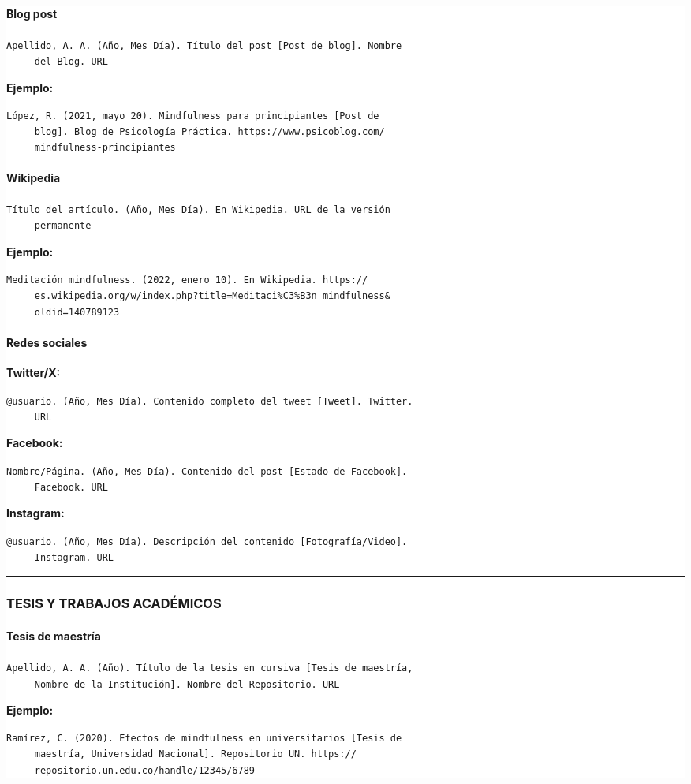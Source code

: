 #### Blog post
```
Apellido, A. A. (Año, Mes Día). Título del post [Post de blog]. Nombre
     del Blog. URL
```
**Ejemplo:**
```
López, R. (2021, mayo 20). Mindfulness para principiantes [Post de
     blog]. Blog de Psicología Práctica. https://www.psicoblog.com/
     mindfulness-principiantes
```

#### Wikipedia
```
Título del artículo. (Año, Mes Día). En Wikipedia. URL de la versión
     permanente
```
**Ejemplo:**
```
Meditación mindfulness. (2022, enero 10). En Wikipedia. https://
     es.wikipedia.org/w/index.php?title=Meditaci%C3%B3n_mindfulness&
     oldid=140789123
```

#### Redes sociales

**Twitter/X:**
```
@usuario. (Año, Mes Día). Contenido completo del tweet [Tweet]. Twitter.
     URL
```

**Facebook:**
```
Nombre/Página. (Año, Mes Día). Contenido del post [Estado de Facebook].
     Facebook. URL
```

**Instagram:**
```
@usuario. (Año, Mes Día). Descripción del contenido [Fotografía/Video].
     Instagram. URL
```

---

### TESIS Y TRABAJOS ACADÉMICOS

#### Tesis de maestría
```
Apellido, A. A. (Año). Título de la tesis en cursiva [Tesis de maestría,
     Nombre de la Institución]. Nombre del Repositorio. URL
```
**Ejemplo:**
```
Ramírez, C. (2020). Efectos de mindfulness en universitarios [Tesis de
     maestría, Universidad Nacional]. Repositorio UN. https://
     repositorio.un.edu.co/handle/12345/6789
```

